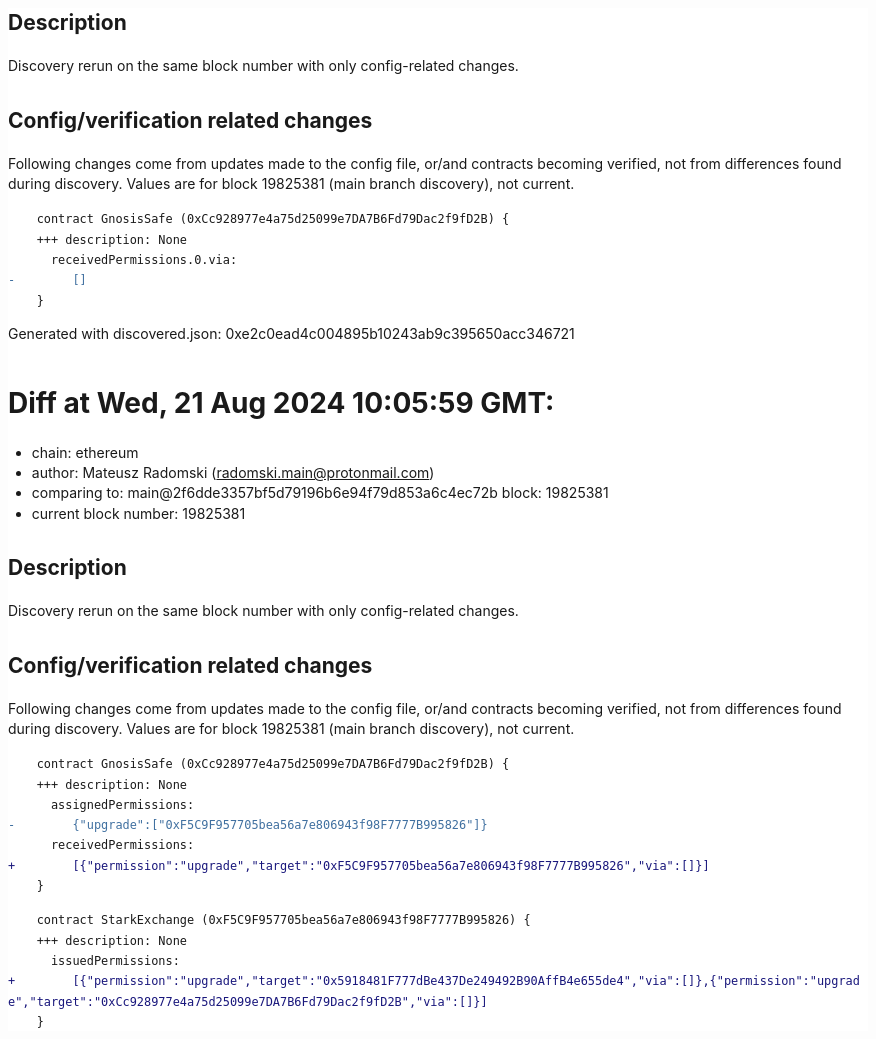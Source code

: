 ## Description

Discovery rerun on the same block number with only config-related changes.

## Config/verification related changes

Following changes come from updates made to the config file,
or/and contracts becoming verified, not from differences found during
discovery. Values are for block 19825381 (main branch discovery), not current.

```diff
    contract GnosisSafe (0xCc928977e4a75d25099e7DA7B6Fd79Dac2f9fD2B) {
    +++ description: None
      receivedPermissions.0.via:
-        []
    }
```

Generated with discovered.json: 0xe2c0ead4c004895b10243ab9c395650acc346721

# Diff at Wed, 21 Aug 2024 10:05:59 GMT:

- chain: ethereum
- author: Mateusz Radomski (<radomski.main@protonmail.com>)
- comparing to: main@2f6dde3357bf5d79196b6e94f79d853a6c4ec72b block: 19825381
- current block number: 19825381

## Description

Discovery rerun on the same block number with only config-related changes.

## Config/verification related changes

Following changes come from updates made to the config file,
or/and contracts becoming verified, not from differences found during
discovery. Values are for block 19825381 (main branch discovery), not current.

```diff
    contract GnosisSafe (0xCc928977e4a75d25099e7DA7B6Fd79Dac2f9fD2B) {
    +++ description: None
      assignedPermissions:
-        {"upgrade":["0xF5C9F957705bea56a7e806943f98F7777B995826"]}
      receivedPermissions:
+        [{"permission":"upgrade","target":"0xF5C9F957705bea56a7e806943f98F7777B995826","via":[]}]
    }
```

```diff
    contract StarkExchange (0xF5C9F957705bea56a7e806943f98F7777B995826) {
    +++ description: None
      issuedPermissions:
+        [{"permission":"upgrade","target":"0x5918481F777dBe437De249492B90AffB4e655de4","via":[]},{"permission":"upgrade","target":"0xCc928977e4a75d25099e7DA7B6Fd79Dac2f9fD2B","via":[]}]
    }
```
